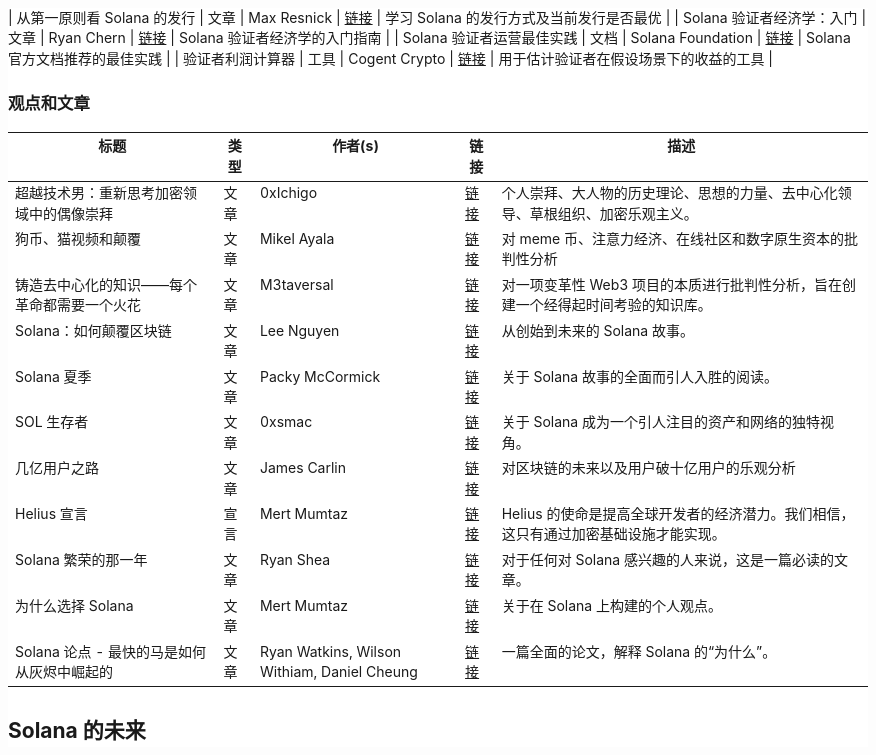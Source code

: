| 从第一原则看 Solana 的发行                   | 文章          | Max Resnick          | [链接](https://www.anza.xyz/blog/solana-issuance-from-first-principles)       | 学习 Solana 的发行方式及当前发行是否最优                               |
| Solana 验证者经济学：入门                     | 文章          | Ryan Chern           | [链接](https://www.helius.dev/blog/solana-validator-economics-a-primer)      | Solana 验证者经济学的入门指南                                         |
| Solana 验证者运营最佳实践                     | 文档          | Solana Foundation    | [链接](https://docs.solanalabs.com/operations/best-practices/general)        | Solana 官方文档推荐的最佳实践                                         |
| 验证者利润计算器                             | 工具          | Cogent Crypto        | [链接](https://cogentcrypto.io/ValidatorProfitCalculator)                    | 用于估计验证者在假设场景下的收益的工具                                 |

### 观点和文章

| 标题                                                            | 类型    | 作者(s)                                   | 链接                                                                                                                                                                      | 描述                                                                                                                                        |
|------------------------------------------------------------------|---------|---------------------------------------------|---------------------------------------------------------------------------------------------------------------------------------------------------------------------------|-------------------------------------------------------------------------------------------------------------------------------------------------|
| 超越技术男：重新思考加密领域中的偶像崇拜                      | 文章 | 0xIchigo                                    | [链接](https://www.helius.dev/blog/beyond-the-tech-bro-rethinking-hero-worship-in-crypto)                                                                                  | 个人崇拜、大人物的历史理论、思想的力量、去中心化领导、草根组织、加密乐观主义。                                                            |
| 狗币、猫视频和颠覆                                            | 文章 | Mikel Ayala                                 | [链接](https://medium.datadriveninvestor.com/dog-coins-cat-videos-and-disruption-79cfa4ff69c0)                                                                            | 对 meme 币、注意力经济、在线社区和数字原生资本的批判性分析                                                                               |
| 铸造去中心化的知识——每个革命都需要一个火花                  | 文章 | M3taversal                                  | [链接](https://medium.com/@m3taversal/forging-decentralized-knowledge-every-revolution-needs-a-spark-59b8c80c1db6)                                                        | 对一项变革性 Web3 项目的本质进行批判性分析，旨在创建一个经得起时间考验的知识库。                                                         |
| Solana：如何颠覆区块链                                        | 文章 | Lee Nguyen                                  | [链接](https://open.substack.com/pub/stationoneohone/p/solana-how-it-revolutionized-blockchain?r=3hghbx&amp;amp;amp;amp;utm_campaign=post&amp;amp;amp;amp;utm_medium=web) | 从创始到未来的 Solana 故事。                                                                                                               |
| Solana 夏季                                               | 文章 | Packy McCormick                             | [链接](https://www.notboring.co/p/solana-summer)                                                                                                                          | 关于 Solana 故事的全面而引人入胜的阅读。                                                                                                   |
| SOL 生存者                                                  | 文章 | 0xsmac                                      | [链接](https://0xsmac.substack.com/p/sol-survivor)                                                                                                                        | 关于 Solana 成为一个引人注目的资产和网络的独特视角。                                                                                     |
| 几亿用户之路                                                | 文章 | James Carlin                                | [链接](https://clean-winter-ede.notion.site/The-Billion-User-Path-5310014e09cb49bc83e9ee099ca12c7f)                                                                        | 对区块链的未来以及用户破十亿用户的乐观分析                                                                                             |
| Helius 宣言                                      | 宣言        | Mert Mumtaz                | [链接](https://www.helius.dev/blog/manifesto)                                                                               | Helius 的使命是提高全球开发者的经济潜力。我们相信，这只有通过加密基础设施才能实现。                                                |
| Solana 繁荣的那一年                              | 文章        | Ryan Shea                  | [链接](https://writing.ry.sh/the-year-solana-blew-up-6d50cccb4615)                                                         | 对于任何对 Solana 感兴趣的人来说，这是一篇必读的文章。                                                                        |
| 为什么选择 Solana                                 | 文章        | Mert Mumtaz                | [链接](https://www.mertimus.com/p/why-solana)                                                                               | 关于在 Solana 上构建的个人观点。                                                                                              |
| Solana 论点 - 最快的马是如何从灰烬中崛起的        | 文章        | Ryan Watkins, Wilson Withiam, Daniel Cheung | [链接](https://www.syncracy.io/writing/solana-thesis)                                                                        | 一篇全面的论文，解释 Solana 的“为什么”。                                                                                     |

## Solana 的未来
